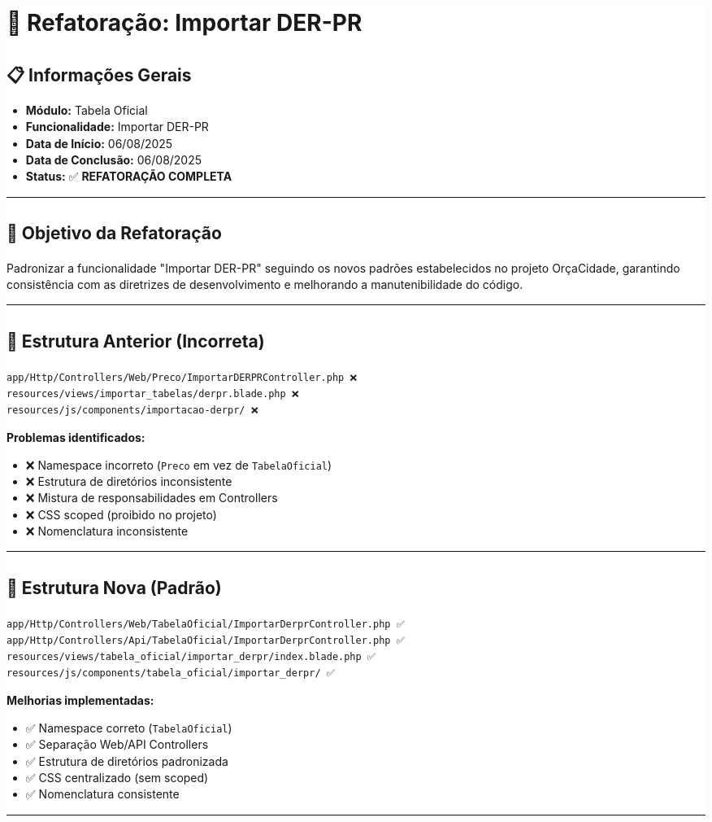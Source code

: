 # 🔄 Refatoração: Importar DER-PR

## 📋 **Informações Gerais**

- **Módulo:** Tabela Oficial
- **Funcionalidade:** Importar DER-PR
- **Data de Início:** 06/08/2025
- **Data de Conclusão:** 06/08/2025
- **Status:** ✅ **REFATORAÇÃO COMPLETA**

---

## 🎯 **Objetivo da Refatoração**

Padronizar a funcionalidade "Importar DER-PR" seguindo os novos padrões estabelecidos no projeto OrçaCidade, garantindo consistência com as diretrizes de desenvolvimento e melhorando a manutenibilidade do código.

---

## 📁 **Estrutura Anterior (Incorreta)**

```
app/Http/Controllers/Web/Preco/ImportarDERPRController.php ❌
resources/views/importar_tabelas/derpr.blade.php ❌
resources/js/components/importacao-derpr/ ❌
```

**Problemas identificados:**
- ❌ Namespace incorreto (`Preco` em vez de `TabelaOficial`)
- ❌ Estrutura de diretórios inconsistente
- ❌ Mistura de responsabilidades em Controllers
- ❌ CSS scoped (proibido no projeto)
- ❌ Nomenclatura inconsistente

---

## 📁 **Estrutura Nova (Padrão)**

```
app/Http/Controllers/Web/TabelaOficial/ImportarDerprController.php ✅
app/Http/Controllers/Api/TabelaOficial/ImportarDerprController.php ✅
resources/views/tabela_oficial/importar_derpr/index.blade.php ✅
resources/js/components/tabela_oficial/importar_derpr/ ✅
```

**Melhorias implementadas:**
- ✅ Namespace correto (`TabelaOficial`)
- ✅ Separação Web/API Controllers
- ✅ Estrutura de diretórios padronizada
- ✅ CSS centralizado (sem scoped)
- ✅ Nomenclatura consistente

---